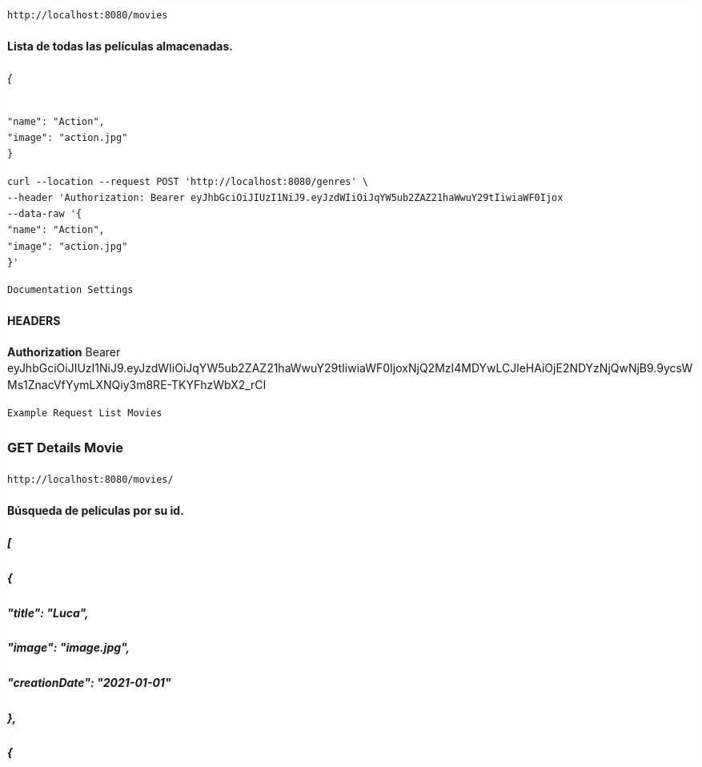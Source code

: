 ```
http://localhost:8080/movies
```
#### Lista de todas las películas almacenadas.

###### {

```
"name": "Action",
"image": "action.jpg"
}
```
```
curl --location --request POST 'http://localhost:8080/genres' \
--header 'Authorization: Bearer eyJhbGciOiJIUzI1NiJ9.eyJzdWIiOiJqYW5ub2ZAZ21haWwuY29tIiwiaWF0Ijox
--data-raw '{
"name": "Action",
"image": "action.jpg"
}'
```
```
Documentation Settings
```

#### HEADERS

**Authorization**
Bearer
eyJhbGciOiJIUzI1NiJ9.eyJzdWIiOiJqYW5ub2ZAZ21haWwuY29tIiwiaWF0IjoxNjQ2MzI4MDYwLCJleHAiOjE2NDYzNjQwNjB9.9ycsW
Ms1ZnacVfYymLXNQiy3m8RE-TKYFhzWbX2_rCI

```
Example Request List Movies
```
### GET Details Movie

```
http://localhost:8080/movies/
```
#### Búsqueda de películas por su id.

##### [

##### {

##### "title": "Luca",

##### "image": "image.jpg",

##### "creationDate": "2021-01-01"

##### },

##### {
